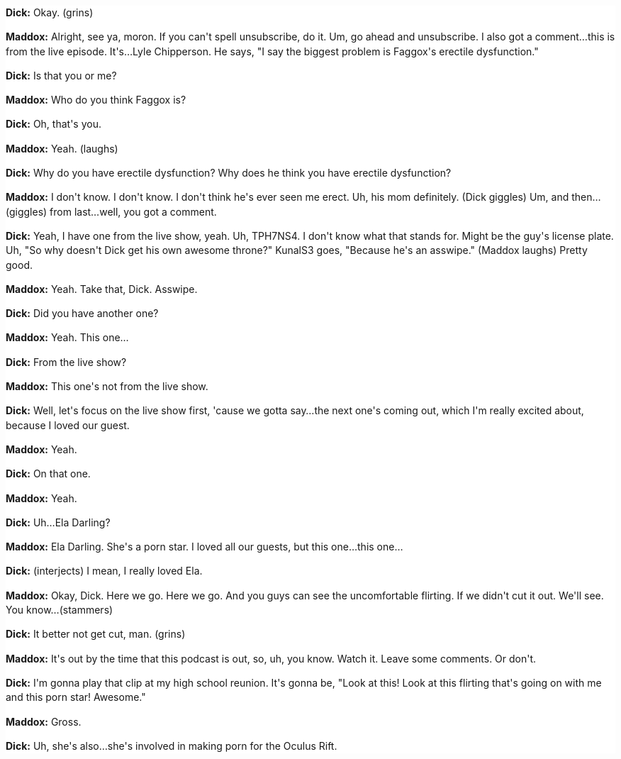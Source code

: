 **Dick:** Okay. (grins)

**Maddox:** Alright, see ya, moron. If you can't spell unsubscribe, do it. Um, go ahead and unsubscribe. I also got a comment…this is from the live episode. It's…Lyle Chipperson. He says, "I say the biggest problem is Faggox's erectile dysfunction."

**Dick:** Is that you or me?

**Maddox:** Who do you think Faggox is?

**Dick:** Oh, that's you.

**Maddox:** Yeah. (laughs)

**Dick:** Why do you have erectile dysfunction? Why does he think you have erectile dysfunction?

**Maddox:** I don't know. I don't know. I don't think he's ever seen me erect. Uh, his mom definitely. (Dick giggles) Um, and then…(giggles) from last…well, you got a comment.

**Dick:** Yeah, I have one from the live show, yeah. Uh, TPH7NS4. I don't know what that stands for. Might be the guy's license plate. Uh, "So why doesn't Dick get his own awesome throne?" KunalS3 goes, "Because he's an asswipe." (Maddox laughs) Pretty good.

**Maddox:** Yeah. Take that, Dick. Asswipe.

**Dick:** Did you have another one?

**Maddox:** Yeah. This one…

**Dick:** From the live show?

**Maddox:** This one's not from the live show.

**Dick:** Well, let's focus on the live show first, 'cause we gotta say…the next one's coming out, which I'm really excited about, because I loved our guest.

**Maddox:** Yeah.

**Dick:** On that one.

**Maddox:** Yeah.

**Dick:** Uh…Ela Darling?

**Maddox:** Ela Darling. She's a porn star. I loved all our guests, but this one…this one…

**Dick:** (interjects) I mean, I really loved Ela.

**Maddox:** Okay, Dick. Here we go. Here we go. And you guys can see the uncomfortable flirting. If we didn't cut it out. We'll see. You know…(stammers)

**Dick:** It better not get cut, man. (grins)

**Maddox:** It's out by the time that this podcast is out, so, uh, you know. Watch it. Leave some comments. Or don't.

**Dick:** I'm gonna play that clip at my high school reunion. It's gonna be, "Look at this! Look at this flirting that's going on with me and this porn star! Awesome."

**Maddox:** Gross.

**Dick:** Uh, she's also…she's involved in making porn for the Oculus Rift.
